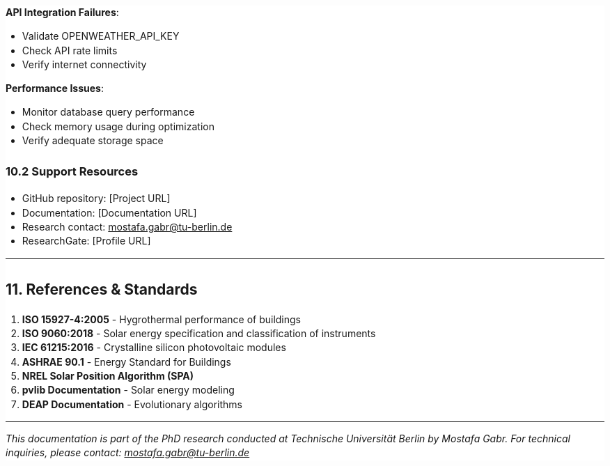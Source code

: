 **API Integration Failures**:
- Validate OPENWEATHER_API_KEY
- Check API rate limits
- Verify internet connectivity

**Performance Issues**:
- Monitor database query performance
- Check memory usage during optimization
- Verify adequate storage space

### 10.2 Support Resources
- GitHub repository: [Project URL]
- Documentation: [Documentation URL]
- Research contact: mostafa.gabr@tu-berlin.de
- ResearchGate: [Profile URL]

---

## 11. References & Standards

1. **ISO 15927-4:2005** - Hygrothermal performance of buildings
2. **ISO 9060:2018** - Solar energy specification and classification of instruments
3. **IEC 61215:2016** - Crystalline silicon photovoltaic modules
4. **ASHRAE 90.1** - Energy Standard for Buildings
5. **NREL Solar Position Algorithm (SPA)**
6. **pvlib Documentation** - Solar energy modeling
7. **DEAP Documentation** - Evolutionary algorithms

---

*This documentation is part of the PhD research conducted at Technische Universität Berlin by Mostafa Gabr. For technical inquiries, please contact: mostafa.gabr@tu-berlin.de*